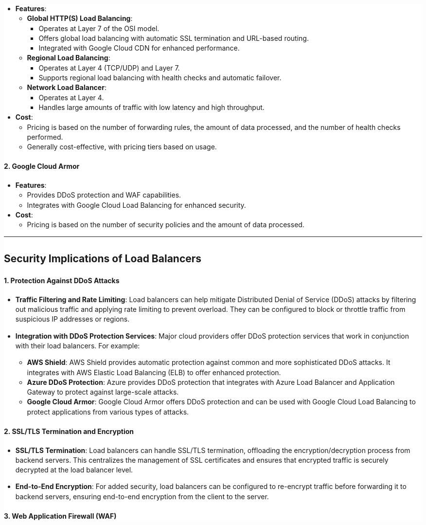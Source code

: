 - **Features**:
  - **Global HTTP(S) Load Balancing**:
    - Operates at Layer 7 of the OSI model.
    - Offers global load balancing with automatic SSL termination and URL-based routing.
    - Integrated with Google Cloud CDN for enhanced performance.
  - **Regional Load Balancing**:
    - Operates at Layer 4 (TCP/UDP) and Layer 7.
    - Supports regional load balancing with health checks and automatic failover.
  - **Network Load Balancer**:
    - Operates at Layer 4.
    - Handles large amounts of traffic with low latency and high throughput.
- **Cost**:
  - Pricing is based on the number of forwarding rules, the amount of data processed, and the number of health checks performed.
  - Generally cost-effective, with pricing tiers based on usage.

#### 2. **Google Cloud Armor**

- **Features**:
  - Provides DDoS protection and WAF capabilities.
  - Integrates with Google Cloud Load Balancing for enhanced security.
- **Cost**:
  - Pricing is based on the number of security policies and the amount of data processed.

---

## Security Implications of Load Balancers

#### 1. **Protection Against DDoS Attacks**

- **Traffic Filtering and Rate Limiting**: Load balancers can help mitigate Distributed Denial of Service (DDoS) attacks by filtering out malicious traffic and applying rate limiting to prevent overload. They can be configured to block or throttle traffic from suspicious IP addresses or regions.
  
- **Integration with DDoS Protection Services**: Major cloud providers offer DDoS protection services that work in conjunction with their load balancers. For example:
  - **AWS Shield**: AWS Shield provides automatic protection against common and more sophisticated DDoS attacks. It integrates with AWS Elastic Load Balancing (ELB) to offer enhanced protection.
  - **Azure DDoS Protection**: Azure provides DDoS protection that integrates with Azure Load Balancer and Application Gateway to protect against large-scale attacks.
  - **Google Cloud Armor**: Google Cloud Armor offers DDoS protection and can be used with Google Cloud Load Balancing to protect applications from various types of attacks.

#### 2. **SSL/TLS Termination and Encryption**

- **SSL/TLS Termination**: Load balancers can handle SSL/TLS termination, offloading the encryption/decryption process from backend servers. This centralizes the management of SSL certificates and ensures that encrypted traffic is securely decrypted at the load balancer level.
  
- **End-to-End Encryption**: For added security, load balancers can be configured to re-encrypt traffic before forwarding it to backend servers, ensuring end-to-end encryption from the client to the server.

#### 3. **Web Application Firewall (WAF)**
